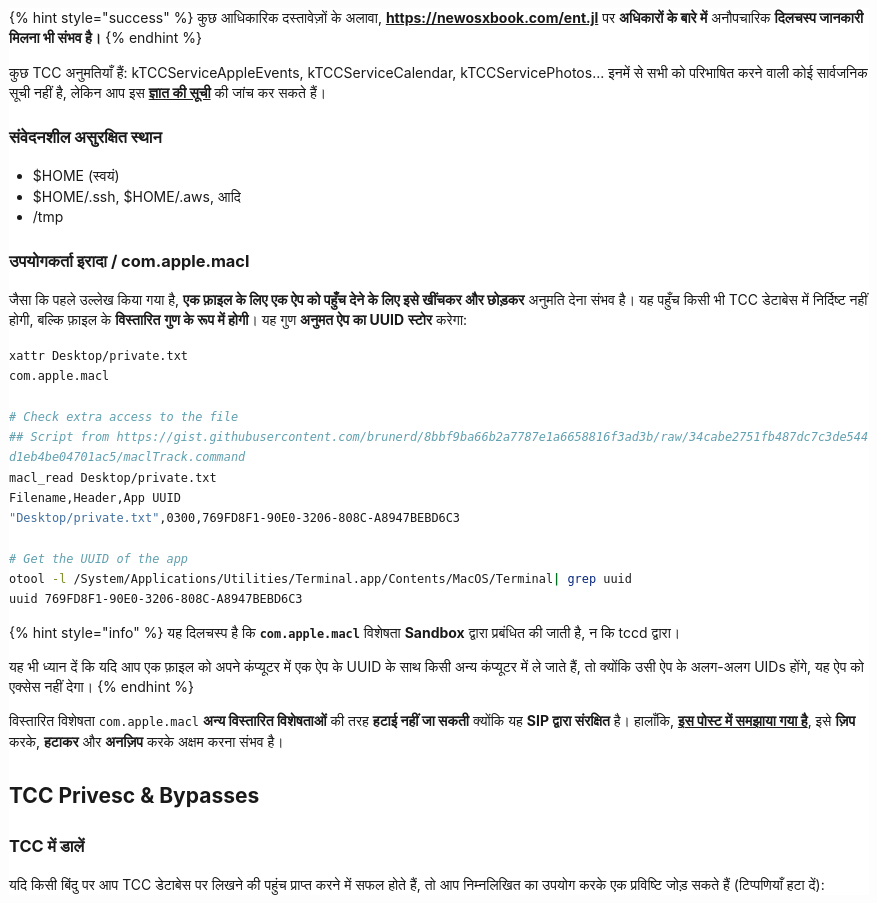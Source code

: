 {% hint style="success" %}
कुछ आधिकारिक दस्तावेज़ों के अलावा, **https://newosxbook.com/ent.jl** पर **अधिकारों के बारे में** अनौपचारिक **दिलचस्प जानकारी मिलना भी संभव है।**
{% endhint %}

कुछ TCC अनुमतियाँ हैं: kTCCServiceAppleEvents, kTCCServiceCalendar, kTCCServicePhotos... इनमें से सभी को परिभाषित करने वाली कोई सार्वजनिक सूची नहीं है, लेकिन आप इस [**ज्ञात की सूची**](https://www.rainforestqa.com/blog/macos-tcc-db-deep-dive#service) की जांच कर सकते हैं।

### संवेदनशील असुरक्षित स्थान

* $HOME (स्वयं)
* $HOME/.ssh, $HOME/.aws, आदि
* /tmp

### उपयोगकर्ता इरादा / com.apple.macl

जैसा कि पहले उल्लेख किया गया है, **एक फ़ाइल के लिए एक ऐप को पहुँच देने के लिए इसे खींचकर और छोड़कर** अनुमति देना संभव है। यह पहुँच किसी भी TCC डेटाबेस में निर्दिष्ट नहीं होगी, बल्कि फ़ाइल के **विस्तारित** **गुण के रूप में होगी**। यह गुण **अनुमत ऐप का UUID** **स्टोर** करेगा:
```bash
xattr Desktop/private.txt
com.apple.macl

# Check extra access to the file
## Script from https://gist.githubusercontent.com/brunerd/8bbf9ba66b2a7787e1a6658816f3ad3b/raw/34cabe2751fb487dc7c3de544d1eb4be04701ac5/maclTrack.command
macl_read Desktop/private.txt
Filename,Header,App UUID
"Desktop/private.txt",0300,769FD8F1-90E0-3206-808C-A8947BEBD6C3

# Get the UUID of the app
otool -l /System/Applications/Utilities/Terminal.app/Contents/MacOS/Terminal| grep uuid
uuid 769FD8F1-90E0-3206-808C-A8947BEBD6C3
```
{% hint style="info" %}
यह दिलचस्प है कि **`com.apple.macl`** विशेषता **Sandbox** द्वारा प्रबंधित की जाती है, न कि tccd द्वारा।

यह भी ध्यान दें कि यदि आप एक फ़ाइल को अपने कंप्यूटर में एक ऐप के UUID के साथ किसी अन्य कंप्यूटर में ले जाते हैं, तो क्योंकि उसी ऐप के अलग-अलग UIDs होंगे, यह ऐप को एक्सेस नहीं देगा।
{% endhint %}

विस्तारित विशेषता `com.apple.macl` **अन्य विस्तारित विशेषताओं** की तरह **हटाई नहीं जा सकती** क्योंकि यह **SIP द्वारा संरक्षित** है। हालाँकि, [**इस पोस्ट में समझाया गया है**](https://www.brunerd.com/blog/2020/01/07/track-and-tackle-com-apple-macl/), इसे **ज़िप** करके, **हटाकर** और **अनज़िप** करके अक्षम करना संभव है।

## TCC Privesc & Bypasses

### TCC में डालें

यदि किसी बिंदु पर आप TCC डेटाबेस पर लिखने की पहुंच प्राप्त करने में सफल होते हैं, तो आप निम्नलिखित का उपयोग करके एक प्रविष्टि जोड़ सकते हैं (टिप्पणियाँ हटा दें):
